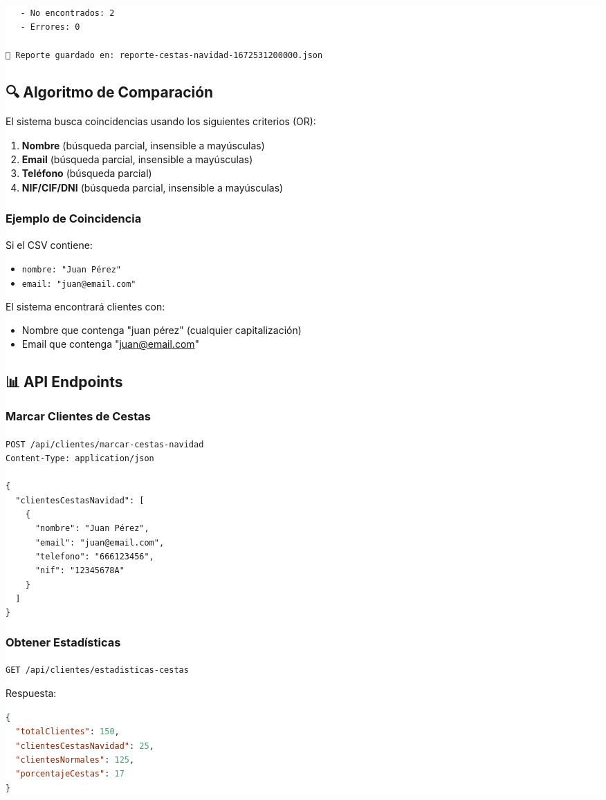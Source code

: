 ```
   - No encontrados: 2
   - Errores: 0

📄 Reporte guardado en: reporte-cestas-navidad-1672531200000.json
```

## 🔍 Algoritmo de Comparación

El sistema busca coincidencias usando los siguientes criterios (OR):

1. **Nombre** (búsqueda parcial, insensible a mayúsculas)
2. **Email** (búsqueda parcial, insensible a mayúsculas)
3. **Teléfono** (búsqueda parcial)
4. **NIF/CIF/DNI** (búsqueda parcial, insensible a mayúsculas)

### Ejemplo de Coincidencia
Si el CSV contiene:
- `nombre: "Juan Pérez"`
- `email: "juan@email.com"`

El sistema encontrará clientes con:
- Nombre que contenga "juan pérez" (cualquier capitalización)
- Email que contenga "juan@email.com"

## 📊 API Endpoints

### Marcar Clientes de Cestas
```
POST /api/clientes/marcar-cestas-navidad
Content-Type: application/json

{
  "clientesCestasNavidad": [
    {
      "nombre": "Juan Pérez",
      "email": "juan@email.com",
      "telefono": "666123456",
      "nif": "12345678A"
    }
  ]
}
```

### Obtener Estadísticas
```
GET /api/clientes/estadisticas-cestas
```

Respuesta:
```json
{
  "totalClientes": 150,
  "clientesCestasNavidad": 25,
  "clientesNormales": 125,
  "porcentajeCestas": 17
}
```
